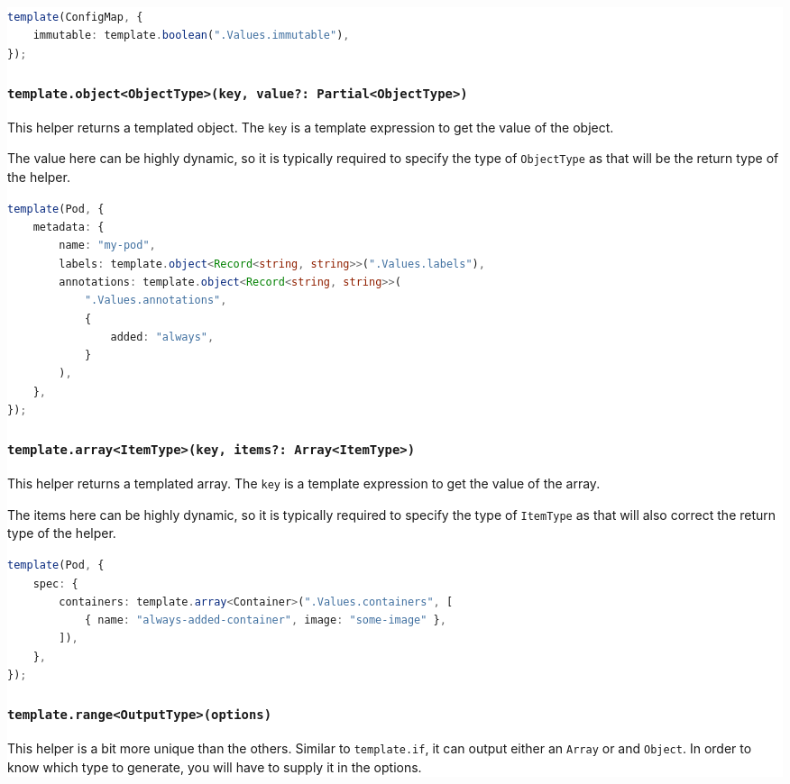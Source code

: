 ```ts
template(ConfigMap, {
	immutable: template.boolean(".Values.immutable"),
});
```

### `template.object<ObjectType>(key, value?: Partial<ObjectType>)`

This helper returns a templated object. The `key` is
a template expression to get the value of the object.

The value here can be highly dynamic, so it is typically required to
specify the type of `ObjectType` as that will be the return type of the
helper.

```ts
template(Pod, {
	metadata: {
		name: "my-pod",
		labels: template.object<Record<string, string>>(".Values.labels"),
		annotations: template.object<Record<string, string>>(
			".Values.annotations",
			{
				added: "always",
			}
		),
	},
});
```

### `template.array<ItemType>(key, items?: Array<ItemType>)`

This helper returns a templated array. The `key` is
a template expression to get the value of the array.

The items here can be highly dynamic, so it is typically required to
specify the type of `ItemType` as that will also correct the return type of the
helper.

```ts
template(Pod, {
	spec: {
		containers: template.array<Container>(".Values.containers", [
			{ name: "always-added-container", image: "some-image" },
		]),
	},
});
```

### `template.range<OutputType>(options)`

This helper is a bit more unique than the others. Similar to
`template.if`, it can output either an `Array` or and `Object`.
In order to know which type to generate, you will have to supply it
in the options.

